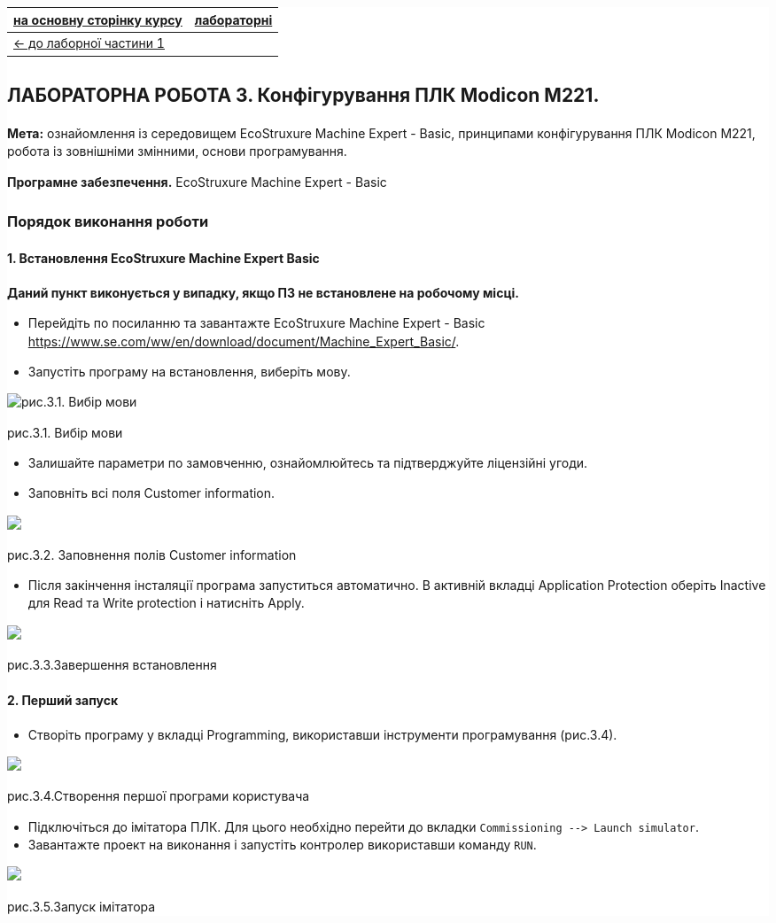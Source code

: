 | [на основну сторінку курсу](../README.md)   | [лабораторні](README.md) |
| ------------------------------------------- | ------------------------ |
| [<- до лаборної частини 1](lab0_install.md) |                          |

## ЛАБОРАТОРНА РОБОТА 3. Конфігурування ПЛК Modicon M221. 

**Мета:** ознайомлення із середовищем EcoStruxure Machine Expert - Basic, принципами конфігурування ПЛК Modicon M221, робота із зовнішніми змінними, основи програмування.

**Програмне забезпечення.** EcoStruxure Machine Expert - Basic

### **Порядок виконання роботи**

#### 1. Встановлення EcoStruxure Machine Expert Basic

**Даний пункт виконується у випадку, якщо ПЗ не встановлене на робочому місці.** 

- Перейдіть по посиланню та завантажте EcoStruxure Machine Expert - Basic https://www.se.com/ww/en/download/document/Machine_Expert_Basic/.

- Запустіть програму на встановлення, виберіть мову.

![рис.3.1. Вибір мови](media0/pic_07.png)

рис.3.1. Вибір мови

- Залишайте параметри по замовченню, ознайомлюйтесь та підтверджуйте ліцензійні угоди.

- Заповніть всі поля Customer information.

![](media0/pic_08.png)

рис.3.2. Заповнення полів Customer information

- Після закінчення інсталяції програма запуститься автоматично. В активній вкладці Application Protection оберіть Inactive для Read та Write protection і натисніть Apply.

![](media0/pic_09.png)

рис.3.3.Завершення встановлення

#### 2. Перший запуск

- Створіть програму у вкладці Programming, використавши інструменти програмування (рис.3.4).

![](media0/pic_02.png)

рис.3.4.Створення першої програми користувача

- Підключіться до імітатора ПЛК. Для цього необхідно перейти до вкладки `Commissioning --> Launch simulator`. 
- Завантажте проект на виконання і запустіть контролер використавши команду `RUN`. 

![](media0/pic_03.png)

рис.3.5.Запуск імітатора
